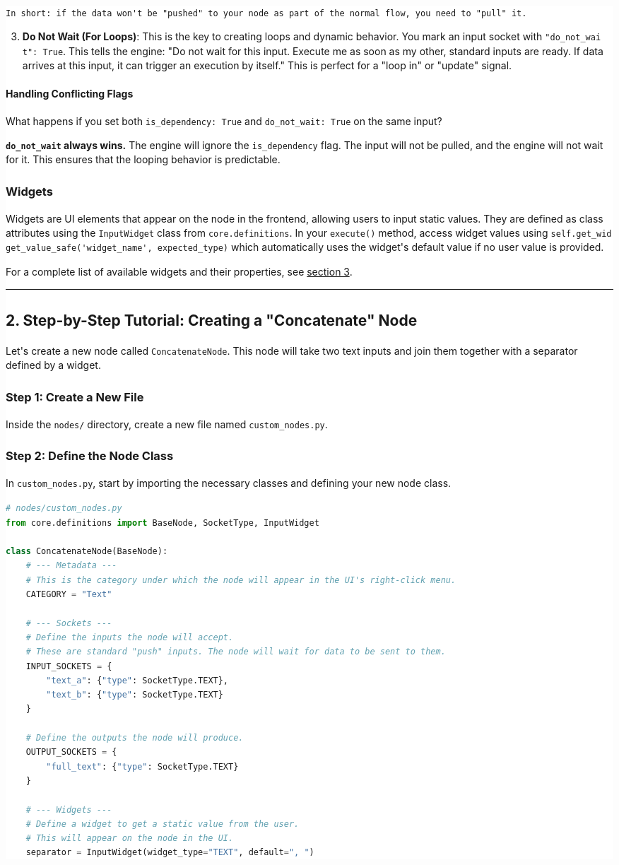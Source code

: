     In short: if the data won't be "pushed" to your node as part of the normal flow, you need to "pull" it.

3.  **Do Not Wait (For Loops)**: This is the key to creating loops and dynamic behavior. You mark an input socket with `"do_not_wait": True`. This tells the engine: "Do not wait for this input. Execute me as soon as my other, standard inputs are ready. If data arrives at this input, it can trigger an execution by itself." This is perfect for a "loop in" or "update" signal.

#### Handling Conflicting Flags

What happens if you set both `is_dependency: True` and `do_not_wait: True` on the same input?

**`do_not_wait` always wins.** The engine will ignore the `is_dependency` flag. The input will not be pulled, and the engine will not wait for it. This ensures that the looping behavior is predictable.

### Widgets

Widgets are UI elements that appear on the node in the frontend, allowing users to input static values. They are defined as class attributes using the `InputWidget` class from `core.definitions`. In your `execute()` method, access widget values using `self.get_widget_value_safe('widget_name', expected_type)` which automatically uses the widget's default value if no user value is provided.

For a complete list of available widgets and their properties, see [section 3](#3-available-widgets-and-properties).

---

## 2. Step-by-Step Tutorial: Creating a "Concatenate" Node

Let's create a new node called `ConcatenateNode`. This node will take two text inputs and join them together with a separator defined by a widget.

### Step 1: Create a New File

Inside the `nodes/` directory, create a new file named `custom_nodes.py`.

### Step 2: Define the Node Class

In `custom_nodes.py`, start by importing the necessary classes and defining your new node class.

```python
# nodes/custom_nodes.py
from core.definitions import BaseNode, SocketType, InputWidget

class ConcatenateNode(BaseNode):
    # --- Metadata ---
    # This is the category under which the node will appear in the UI's right-click menu.
    CATEGORY = "Text"

    # --- Sockets ---
    # Define the inputs the node will accept.
    # These are standard "push" inputs. The node will wait for data to be sent to them.
    INPUT_SOCKETS = {
        "text_a": {"type": SocketType.TEXT},
        "text_b": {"type": SocketType.TEXT}
    }

    # Define the outputs the node will produce.
    OUTPUT_SOCKETS = {
        "full_text": {"type": SocketType.TEXT}
    }

    # --- Widgets ---
    # Define a widget to get a static value from the user.
    # This will appear on the node in the UI.
    separator = InputWidget(widget_type="TEXT", default=", ")
```